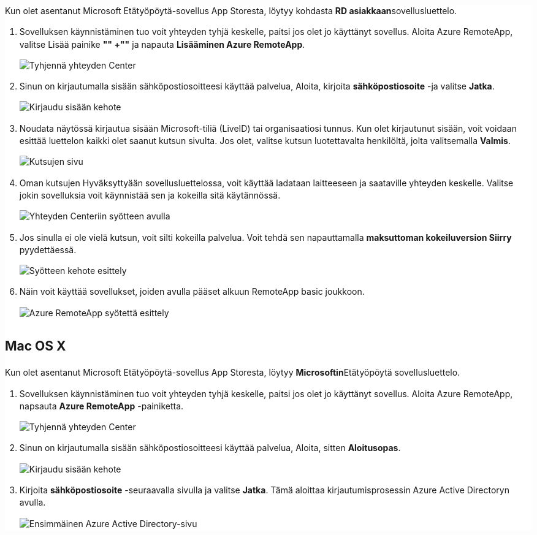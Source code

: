 Kun olet asentanut Microsoft Etätyöpöytä-sovellus App Storesta, löytyy kohdasta **RD asiakkaan**sovellusluettelo.

1. Sovelluksen käynnistäminen tuo voit yhteyden tyhjä keskelle, paitsi jos olet jo käyttänyt sovellus. Aloita Azure RemoteApp, valitse Lisää painike **"" +""** ja napauta **Lisääminen Azure RemoteApp**.

    ![Tyhjennä yhteyden Center](./media/remoteapp-clients/IOS1.png)

2. Sinun on kirjautumalla sisään sähköpostiosoitteesi käyttää palvelua, Aloita, kirjoita **sähköpostiosoite** -ja valitse **Jatka**.

    ![Kirjaudu sisään kehote](./media/remoteapp-clients/picture1.png)

3. Noudata näytössä kirjautua sisään Microsoft-tiliä (LiveID) tai organisaatiosi tunnus. Kun olet kirjautunut sisään, voit voidaan esittää luettelon kaikki olet saanut kutsun sivulta. Jos olet, valitse kutsun luotettavalta henkilöltä, jolta valitsemalla **Valmis**.

    ![Kutsujen sivu](./media/remoteapp-clients/IOS3.png)

4. Oman kutsujen Hyväksyttyään sovellusluettelossa, voit käyttää ladataan laitteeseen ja saataville yhteyden keskelle. Valitse jokin sovelluksia voit käynnistää sen ja kokeilla sitä käytännössä.

    ![Yhteyden Centeriin syötteen avulla](./media/remoteapp-clients/IOS4.png)

5. Jos sinulla ei ole vielä kutsun, voit silti kokeilla palvelua. Voit tehdä sen napauttamalla **maksuttoman kokeiluversion Siirry** pyydettäessä.

    ![Syötteen kehote esittely](./media/remoteapp-clients/IOS5.png)

6. Näin voit käyttää sovellukset, joiden avulla pääset alkuun RemoteApp basic joukkoon.

    ![Azure RemoteApp syötettä esittely](./media/remoteapp-clients/IOS6.png)

## <a name="mac-os-x"></a>Mac OS X

Kun olet asentanut Microsoft Etätyöpöytä-sovellus App Storesta, löytyy **Microsoftin**Etätyöpöytä sovellusluettelo.

1. Sovelluksen käynnistäminen tuo voit yhteyden tyhjä keskelle, paitsi jos olet jo käyttänyt sovellus. Aloita Azure RemoteApp, napsauta **Azure RemoteApp** -painiketta.

    ![Tyhjennä yhteyden Center](./media/remoteapp-clients/Mac1.png)

2. Sinun on kirjautumalla sisään sähköpostiosoitteesi käyttää palvelua, Aloita, sitten **Aloitusopas**.

    ![Kirjaudu sisään kehote](./media/remoteapp-clients/Mac2.png)

3. Kirjoita **sähköpostiosoite** -seuraavalla sivulla ja valitse **Jatka**. Tämä aloittaa kirjautumisprosessin Azure Active Directoryn avulla.

    ![Ensimmäinen Azure Active Directory-sivu](./media/remoteapp-clients/picture2.png)
